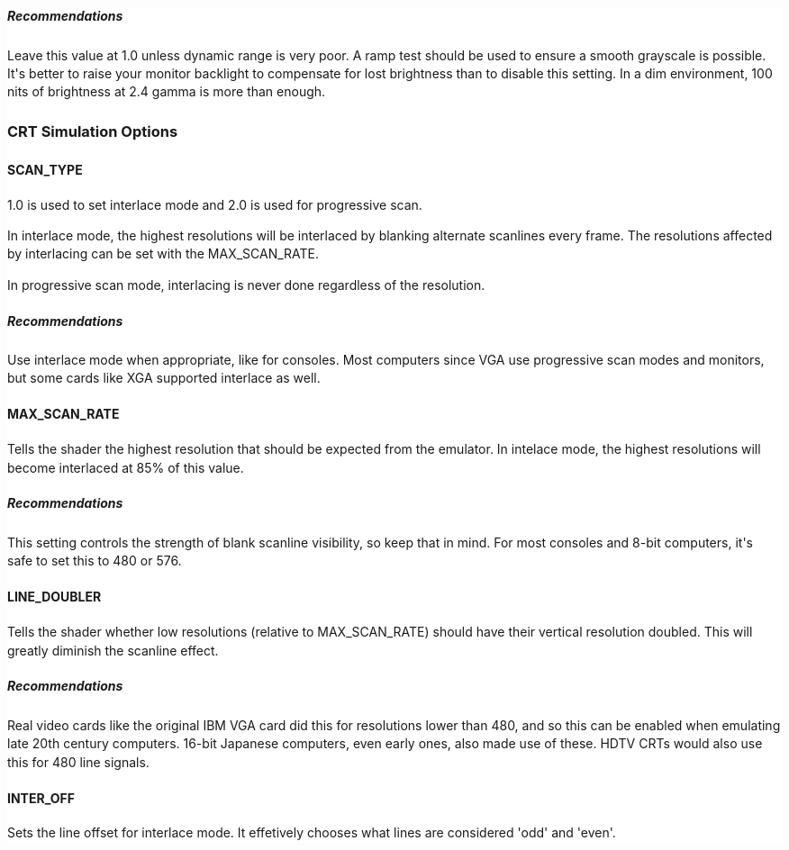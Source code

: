 ##### Recommendations

Leave this value at 1.0 unless dynamic range is very poor.  A ramp test
should be used to ensure a smooth grayscale is possible.  It's better
to raise your monitor backlight to compensate for lost brightness than
to disable this setting.  In a dim environment, 100 nits of brightness
at 2.4 gamma is more than enough.

### CRT Simulation Options

#### SCAN\_TYPE

1.0 is used to set interlace mode and 2.0 is used for progressive scan.

In interlace mode, the highest resolutions will be interlaced by
blanking alternate scanlines every frame.  The resolutions affected by
interlacing can be set with the MAX\_SCAN\_RATE.

In progressive scan mode, interlacing is never done regardless of the
resolution.

##### Recommendations

Use interlace mode when appropriate, like for consoles.  Most computers
since VGA use progressive scan modes and monitors, but some cards like XGA
supported interlace as well.

#### MAX\_SCAN\_RATE

Tells the shader the highest resolution that should be expected from the
emulator.  In intelace mode, the highest resolutions will become
interlaced at 85% of this value.

##### Recommendations

This setting controls the strength of blank scanline visibility, so keep
that in mind.  For most consoles and 8-bit computers, it's safe to set
this to 480 or 576.


#### LINE\_DOUBLER

Tells the shader whether low resolutions (relative to MAX\_SCAN\_RATE)
should have their vertical resolution doubled.  This will greatly
diminish the scanline effect.

##### Recommendations

Real video cards like the original IBM VGA card did this for resolutions
lower than 480, and so this can be enabled when emulating late 20th
century computers.  16-bit Japanese computers, even early ones, also made
use of these.  HDTV CRTs would also use this for 480 line signals.

#### INTER\_OFF

Sets the line offset for interlace mode.  It effetively chooses what
lines are considered 'odd' and 'even'.

